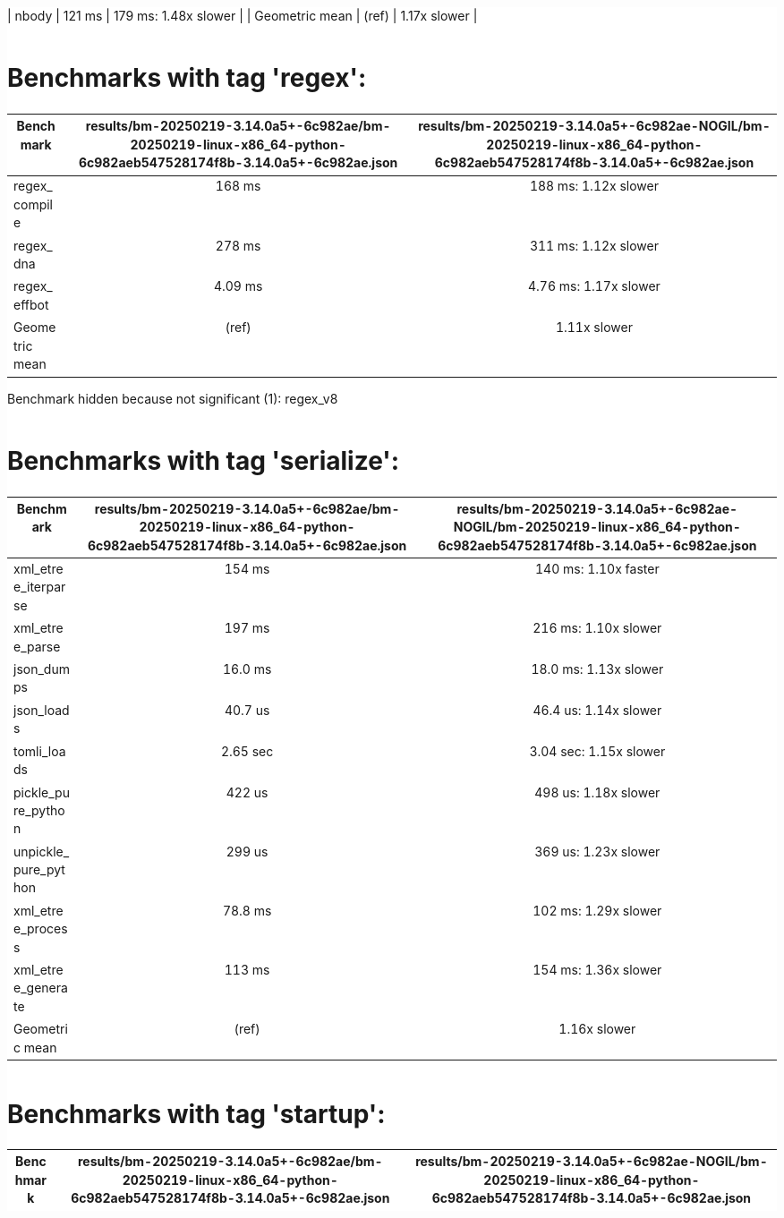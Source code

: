 | nbody          | 121 ms                                                                                                            | 179 ms: 1.48x slower                                                                                                    |
| Geometric mean | (ref)                                                                                                             | 1.17x slower                                                                                                            |

Benchmarks with tag 'regex':
============================

| Benchmark      | results/bm-20250219-3.14.0a5+-6c982ae/bm-20250219-linux-x86_64-python-6c982aeb547528174f8b-3.14.0a5+-6c982ae.json | results/bm-20250219-3.14.0a5+-6c982ae-NOGIL/bm-20250219-linux-x86_64-python-6c982aeb547528174f8b-3.14.0a5+-6c982ae.json |
|----------------|:-----------------------------------------------------------------------------------------------------------------:|:-----------------------------------------------------------------------------------------------------------------------:|
| regex_compile  | 168 ms                                                                                                            | 188 ms: 1.12x slower                                                                                                    |
| regex_dna      | 278 ms                                                                                                            | 311 ms: 1.12x slower                                                                                                    |
| regex_effbot   | 4.09 ms                                                                                                           | 4.76 ms: 1.17x slower                                                                                                   |
| Geometric mean | (ref)                                                                                                             | 1.11x slower                                                                                                            |

Benchmark hidden because not significant (1): regex_v8

Benchmarks with tag 'serialize':
================================

| Benchmark            | results/bm-20250219-3.14.0a5+-6c982ae/bm-20250219-linux-x86_64-python-6c982aeb547528174f8b-3.14.0a5+-6c982ae.json | results/bm-20250219-3.14.0a5+-6c982ae-NOGIL/bm-20250219-linux-x86_64-python-6c982aeb547528174f8b-3.14.0a5+-6c982ae.json |
|----------------------|:-----------------------------------------------------------------------------------------------------------------:|:-----------------------------------------------------------------------------------------------------------------------:|
| xml_etree_iterparse  | 154 ms                                                                                                            | 140 ms: 1.10x faster                                                                                                    |
| xml_etree_parse      | 197 ms                                                                                                            | 216 ms: 1.10x slower                                                                                                    |
| json_dumps           | 16.0 ms                                                                                                           | 18.0 ms: 1.13x slower                                                                                                   |
| json_loads           | 40.7 us                                                                                                           | 46.4 us: 1.14x slower                                                                                                   |
| tomli_loads          | 2.65 sec                                                                                                          | 3.04 sec: 1.15x slower                                                                                                  |
| pickle_pure_python   | 422 us                                                                                                            | 498 us: 1.18x slower                                                                                                    |
| unpickle_pure_python | 299 us                                                                                                            | 369 us: 1.23x slower                                                                                                    |
| xml_etree_process    | 78.8 ms                                                                                                           | 102 ms: 1.29x slower                                                                                                    |
| xml_etree_generate   | 113 ms                                                                                                            | 154 ms: 1.36x slower                                                                                                    |
| Geometric mean       | (ref)                                                                                                             | 1.16x slower                                                                                                            |

Benchmarks with tag 'startup':
==============================

| Benchmark              | results/bm-20250219-3.14.0a5+-6c982ae/bm-20250219-linux-x86_64-python-6c982aeb547528174f8b-3.14.0a5+-6c982ae.json | results/bm-20250219-3.14.0a5+-6c982ae-NOGIL/bm-20250219-linux-x86_64-python-6c982aeb547528174f8b-3.14.0a5+-6c982ae.json |
|------------------------|:-----------------------------------------------------------------------------------------------------------------:|:-----------------------------------------------------------------------------------------------------------------------:|